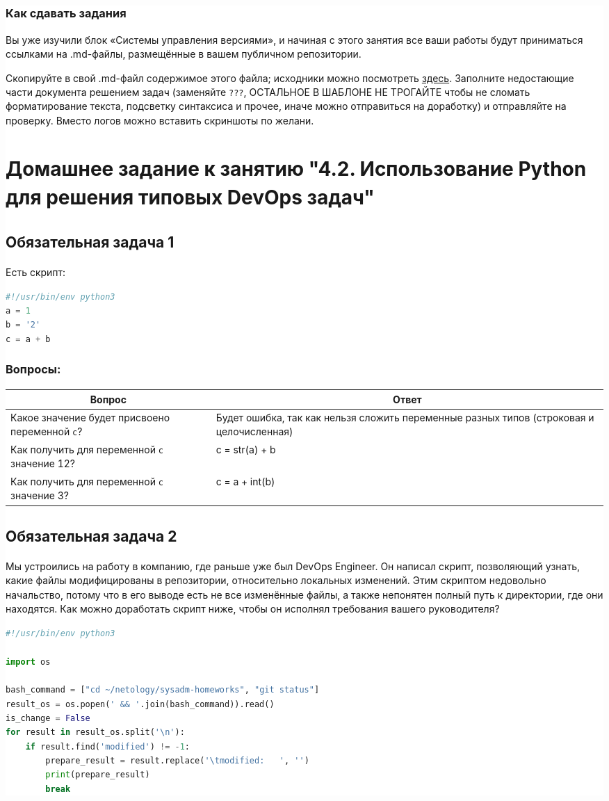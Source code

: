 ### Как сдавать задания

Вы уже изучили блок «Системы управления версиями», и начиная с этого занятия все ваши работы будут приниматься ссылками на .md-файлы, размещённые в вашем публичном репозитории.

Скопируйте в свой .md-файл содержимое этого файла; исходники можно посмотреть [здесь](https://raw.githubusercontent.com/netology-code/sysadm-homeworks/devsys10/04-script-02-py/README.md). Заполните недостающие части документа решением задач (заменяйте `???`, ОСТАЛЬНОЕ В ШАБЛОНЕ НЕ ТРОГАЙТЕ чтобы не сломать форматирование текста, подсветку синтаксиса и прочее, иначе можно отправиться на доработку) и отправляйте на проверку. Вместо логов можно вставить скриншоты по желани.

# Домашнее задание к занятию "4.2. Использование Python для решения типовых DevOps задач"

## Обязательная задача 1

Есть скрипт:
```python
#!/usr/bin/env python3
a = 1
b = '2'
c = a + b
```

### Вопросы:
| Вопрос  | Ответ |
| ------------- | ------------- |
| Какое значение будет присвоено переменной `c`?  | Будет ошибка, так как нельзя сложить переменные разных типов (строковая и целочисленная)  |
| Как получить для переменной `c` значение 12?  | c = str(a) + b  |
| Как получить для переменной `c` значение 3?  | c = a + int(b)  |

## Обязательная задача 2
Мы устроились на работу в компанию, где раньше уже был DevOps Engineer. Он написал скрипт, позволяющий узнать, какие файлы модифицированы в репозитории, относительно локальных изменений. Этим скриптом недовольно начальство, потому что в его выводе есть не все изменённые файлы, а также непонятен полный путь к директории, где они находятся. Как можно доработать скрипт ниже, чтобы он исполнял требования вашего руководителя?

```python
#!/usr/bin/env python3

import os

bash_command = ["cd ~/netology/sysadm-homeworks", "git status"]
result_os = os.popen(' && '.join(bash_command)).read()
is_change = False
for result in result_os.split('\n'):
    if result.find('modified') != -1:
        prepare_result = result.replace('\tmodified:   ', '')
        print(prepare_result)
        break
```
